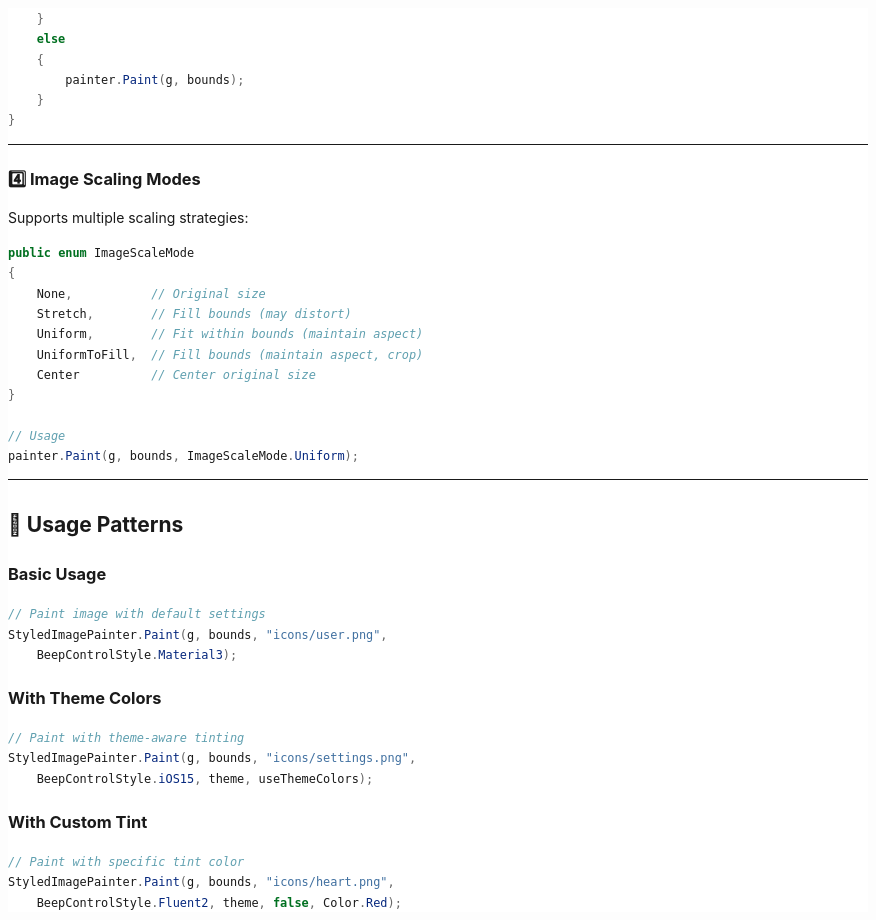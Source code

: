 ```csharp
    }
    else
    {
        painter.Paint(g, bounds);
    }
}
```

---

### 4️⃣ Image Scaling Modes

Supports multiple scaling strategies:

```csharp
public enum ImageScaleMode
{
    None,           // Original size
    Stretch,        // Fill bounds (may distort)
    Uniform,        // Fit within bounds (maintain aspect)
    UniformToFill,  // Fill bounds (maintain aspect, crop)
    Center          // Center original size
}

// Usage
painter.Paint(g, bounds, ImageScaleMode.Uniform);
```

---

## 🔧 Usage Patterns

### Basic Usage
```csharp
// Paint image with default settings
StyledImagePainter.Paint(g, bounds, "icons/user.png", 
    BeepControlStyle.Material3);
```

### With Theme Colors
```csharp
// Paint with theme-aware tinting
StyledImagePainter.Paint(g, bounds, "icons/settings.png", 
    BeepControlStyle.iOS15, theme, useThemeColors);
```

### With Custom Tint
```csharp
// Paint with specific tint color
StyledImagePainter.Paint(g, bounds, "icons/heart.png", 
    BeepControlStyle.Fluent2, theme, false, Color.Red);
```

